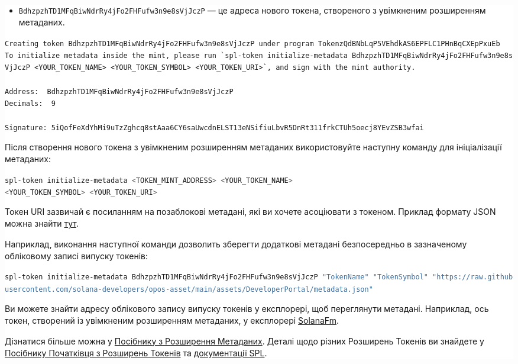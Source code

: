 - `BdhzpzhTD1MFqBiwNdrRy4jFo2FHFufw3n9e8sVjJczP` — це адреса нового токена, 
  створеного з увімкненим розширенням метаданих.

```shell filename="Terminal Output" /BdhzpzhTD1MFqBiwNdrRy4jFo2FHFufw3n9e8sVjJczP/
Creating token BdhzpzhTD1MFqBiwNdrRy4jFo2FHFufw3n9e8sVjJczP under program TokenzQdBNbLqP5VEhdkAS6EPFLC1PHnBqCXEpPxuEb
To initialize metadata inside the mint, please run `spl-token initialize-metadata BdhzpzhTD1MFqBiwNdrRy4jFo2FHFufw3n9e8sVjJczP <YOUR_TOKEN_NAME> <YOUR_TOKEN_SYMBOL> <YOUR_TOKEN_URI>`, and sign with the mint authority.

Address:  BdhzpzhTD1MFqBiwNdrRy4jFo2FHFufw3n9e8sVjJczP
Decimals:  9

Signature: 5iQofFeXdYhMi9uTzZghcq8stAaa6CY6saUwcdnELST13eNSifiuLbvR5DnRt311frkCTUh5oecj8YEvZSB3wfai
```
Після створення нового токена з увімкненим розширенням метаданих використовуйте 
наступну команду для ініціалізації метаданих:

```sh
spl-token initialize-metadata <TOKEN_MINT_ADDRESS> <YOUR_TOKEN_NAME>
<YOUR_TOKEN_SYMBOL> <YOUR_TOKEN_URI>
```

Токен URI зазвичай є посиланням на позаблокові метадані, які ви хочете 
асоціювати з токеном. Приклад формату JSON можна знайти 
[тут](https://raw.githubusercontent.com/solana-developers/opos-asset/main/assets/DeveloperPortal/metadata.json).

Наприклад, виконання наступної команди дозволить зберегти додаткові метадані 
безпосередньо в зазначеному обліковому записі випуску токенів:

```sh /BdhzpzhTD1MFqBiwNdrRy4jFo2FHFufw3n9e8sVjJczP/
spl-token initialize-metadata BdhzpzhTD1MFqBiwNdrRy4jFo2FHFufw3n9e8sVjJczP "TokenName" "TokenSymbol" "https://raw.githubusercontent.com/solana-developers/opos-asset/main/assets/DeveloperPortal/metadata.json"
```

Ви можете знайти адресу облікового запису випуску токенів у експлорері, щоб 
переглянути метадані. Наприклад, ось токен, створений із увімкненим розширенням 
метаданих, у експлорері 
[SolanaFm](https://solana.fm/address/BdhzpzhTD1MFqBiwNdrRy4jFo2FHFufw3n9e8sVjJczP?cluster=devnet-solana).

Дізнатися більше можна у 
[Посібнику з Розширення Метаданих](https://solana.com/developers/guides/token-extensions/metadata-pointer). 
Деталі щодо різних Розширень Токенів ви знайдете у 
[Посібнику Початківця з Розширень Токенів](https://solana.com/developers/guides/token-extensions/getting-started) 
та [документації SPL](https://spl.solana.com/token-2022/extensions).
